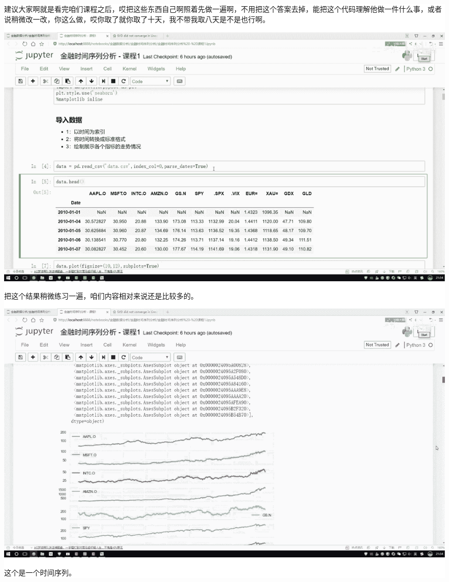 建议大家啊就是看完咱们课程之后，哎把这些东西自己啊照着先做一遍啊，不用把这个答案去掉，能把这个代码理解他做一件什么事，或者说稍微改一改，你这么做，哎你取了就你取了十天，我不带我取八天是不是也行啊。



![](img/40dd899b985d01b30eb8fa263c1597dc_101.png)

把这个结果稍微练习一遍，咱们内容相对来说还是比较多的。

![](img/40dd899b985d01b30eb8fa263c1597dc_103.png)

这个是一个时间序列。